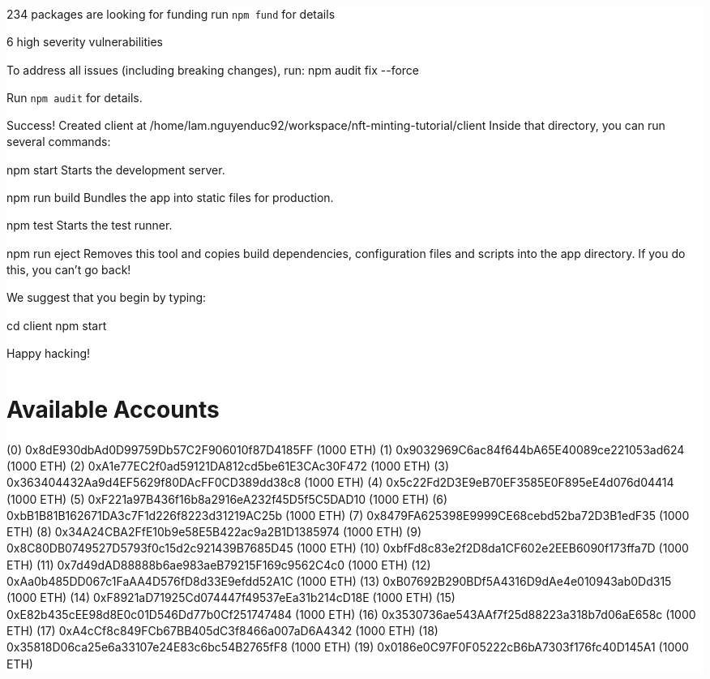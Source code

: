 234 packages are looking for funding
  run `npm fund` for details

6 high severity vulnerabilities

To address all issues (including breaking changes), run:
  npm audit fix --force

Run `npm audit` for details.

Success! Created client at /home/lam.nguyenduc92/workspace/nft-minting-tutorial/client
Inside that directory, you can run several commands:

  npm start
    Starts the development server.

  npm run build
    Bundles the app into static files for production.

  npm test
    Starts the test runner.

  npm run eject
    Removes this tool and copies build dependencies, configuration files
    and scripts into the app directory. If you do this, you can’t go back!

We suggest that you begin by typing:

  cd client
  npm start

Happy hacking!




Available Accounts
==================
(0) 0x8dE930dbAd0D99759Db57C2F906010f87D4185FF (1000 ETH)
(1) 0x9032969C6ac84f644bA65E40089ce221053ad624 (1000 ETH)
(2) 0xA1e77EC2f0ad59121DA812cd5be61E3CAc30F472 (1000 ETH)
(3) 0x363404432Aa9d4EF5629f80DAcFF0CD389dd38c8 (1000 ETH)
(4) 0x5c22Fd2D3E9eB70EF3585E0F895eE4d076d04414 (1000 ETH)
(5) 0xF221a97B436f16b8a2916eA232f45D5f5C5DAD10 (1000 ETH)
(6) 0xbB1B81B162671DA3c7F1d226f8223d31219AC25b (1000 ETH)
(7) 0x8479FA625398E9999CE68cebd52ba72D3B1edF35 (1000 ETH)
(8) 0x34A24CBA2FfE10b9e58E5B422ac9a2B1D1385974 (1000 ETH)
(9) 0x8C80DB0749527D5793f0c15d2c921439B7685D45 (1000 ETH)
(10) 0xbfFd8c83e2f2D8da1CF602e2EEB6090f173ffa7D (1000 ETH)
(11) 0x7d49dAD88888b6ae983aeB79215F169c9562C4c0 (1000 ETH)
(12) 0xAa0b485DD067c1FaAA4D576fD8d33E9efdd52A1C (1000 ETH)
(13) 0xB07692B290BDf5A4316D9dAe4e010943ab0Dd315 (1000 ETH)
(14) 0xF8921aD71925Cd074447f49537eEa31b214cD18E (1000 ETH)
(15) 0xE82b435cEE98d8E0c01D546Dd77b0Cf251747484 (1000 ETH)
(16) 0x3530736ae543AAf7f25d88223a318b7d06aE658c (1000 ETH)
(17) 0xA4cCf8c849FCb67BB405dC3f8466a007aD6A4342 (1000 ETH)
(18) 0x35818D06ca25e6a33107e24E83c6bc54B2765fF8 (1000 ETH)
(19) 0x0186e0C97F0F05222cB6bA7303f176fc40D145A1 (1000 ETH)
